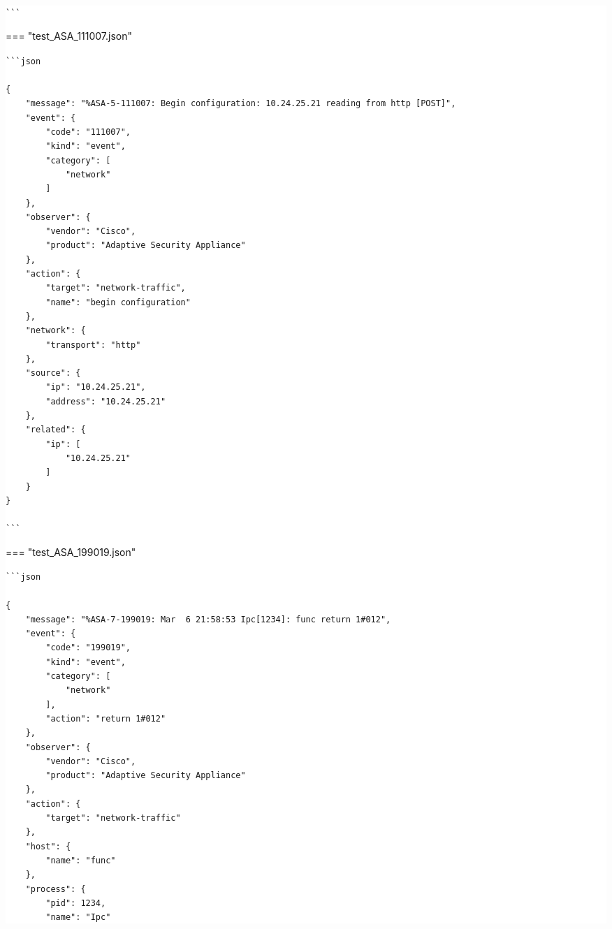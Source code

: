 	```


=== "test_ASA_111007.json"

    ```json
	
    {
        "message": "%ASA-5-111007: Begin configuration: 10.24.25.21 reading from http [POST]",
        "event": {
            "code": "111007",
            "kind": "event",
            "category": [
                "network"
            ]
        },
        "observer": {
            "vendor": "Cisco",
            "product": "Adaptive Security Appliance"
        },
        "action": {
            "target": "network-traffic",
            "name": "begin configuration"
        },
        "network": {
            "transport": "http"
        },
        "source": {
            "ip": "10.24.25.21",
            "address": "10.24.25.21"
        },
        "related": {
            "ip": [
                "10.24.25.21"
            ]
        }
    }
    	
	```


=== "test_ASA_199019.json"

    ```json
	
    {
        "message": "%ASA-7-199019: Mar  6 21:58:53 Ipc[1234]: func return 1#012",
        "event": {
            "code": "199019",
            "kind": "event",
            "category": [
                "network"
            ],
            "action": "return 1#012"
        },
        "observer": {
            "vendor": "Cisco",
            "product": "Adaptive Security Appliance"
        },
        "action": {
            "target": "network-traffic"
        },
        "host": {
            "name": "func"
        },
        "process": {
            "pid": 1234,
            "name": "Ipc"